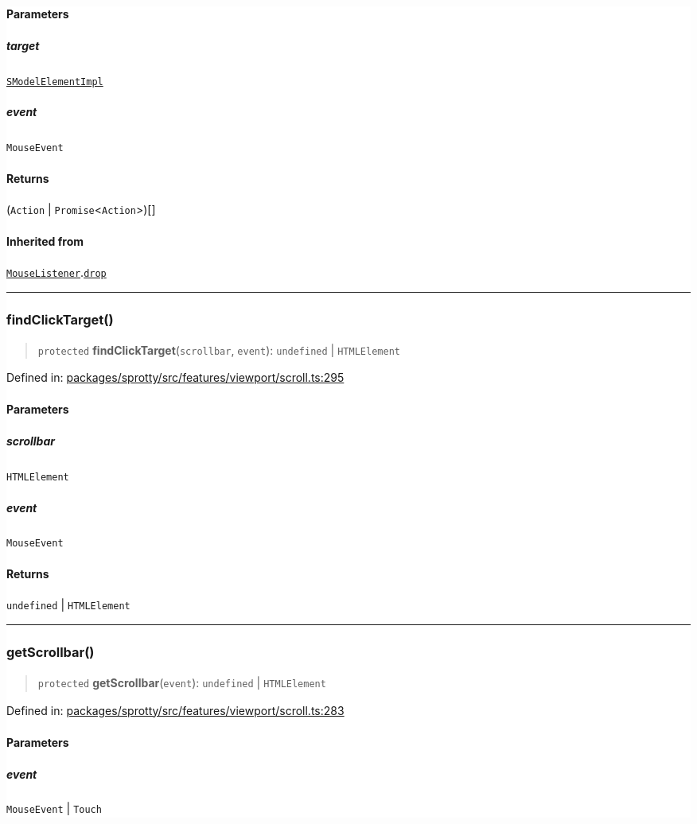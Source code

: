 #### Parameters

##### target

[`SModelElementImpl`](../Class.SModelElementImpl)

##### event

`MouseEvent`

#### Returns

(`Action` \| `Promise`\<`Action`\>)[]

#### Inherited from

[`MouseListener`](../Class.MouseListener).[`drop`](../Class.MouseListener.md#drop)

***

### findClickTarget()

> `protected` **findClickTarget**(`scrollbar`, `event`): `undefined` \| `HTMLElement`

Defined in: [packages/sprotty/src/features/viewport/scroll.ts:295](https://github.com/eclipse-sprotty/sprotty/blob/f9b2433481cc27a1ac0c92d525a92039ae7f6c76/packages/sprotty/src/features/viewport/scroll.ts#L295)

#### Parameters

##### scrollbar

`HTMLElement`

##### event

`MouseEvent`

#### Returns

`undefined` \| `HTMLElement`

***

### getScrollbar()

> `protected` **getScrollbar**(`event`): `undefined` \| `HTMLElement`

Defined in: [packages/sprotty/src/features/viewport/scroll.ts:283](https://github.com/eclipse-sprotty/sprotty/blob/f9b2433481cc27a1ac0c92d525a92039ae7f6c76/packages/sprotty/src/features/viewport/scroll.ts#L283)

#### Parameters

##### event

`MouseEvent` | `Touch`
